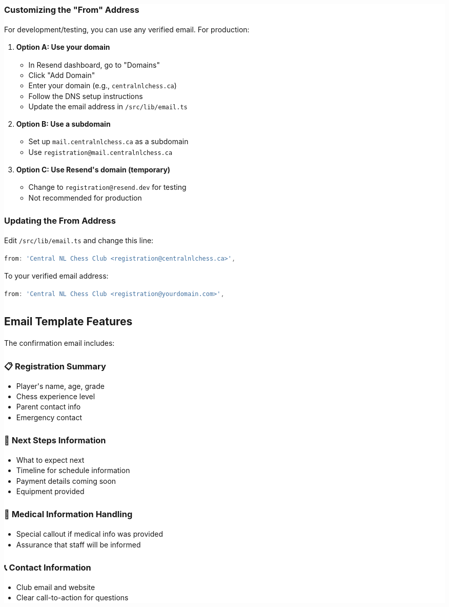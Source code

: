 ### Customizing the "From" Address

For development/testing, you can use any verified email. For production:

1. **Option A: Use your domain**
   - In Resend dashboard, go to "Domains"
   - Click "Add Domain"
   - Enter your domain (e.g., `centralnlchess.ca`)
   - Follow the DNS setup instructions
   - Update the email address in `/src/lib/email.ts`

2. **Option B: Use a subdomain**
   - Set up `mail.centralnlchess.ca` as a subdomain
   - Use `registration@mail.centralnlchess.ca`

3. **Option C: Use Resend's domain (temporary)**
   - Change to `registration@resend.dev` for testing
   - Not recommended for production

### Updating the From Address

Edit `/src/lib/email.ts` and change this line:
```typescript
from: 'Central NL Chess Club <registration@centralnlchess.ca>',
```

To your verified email address:
```typescript
from: 'Central NL Chess Club <registration@yourdomain.com>',
```

## Email Template Features

The confirmation email includes:

### 📋 **Registration Summary**
- Player's name, age, grade
- Chess experience level
- Parent contact info
- Emergency contact

### 📅 **Next Steps Information**
- What to expect next
- Timeline for schedule information
- Payment details coming soon
- Equipment provided

### 🏥 **Medical Information Handling**
- Special callout if medical info was provided
- Assurance that staff will be informed

### 📞 **Contact Information**
- Club email and website
- Clear call-to-action for questions
